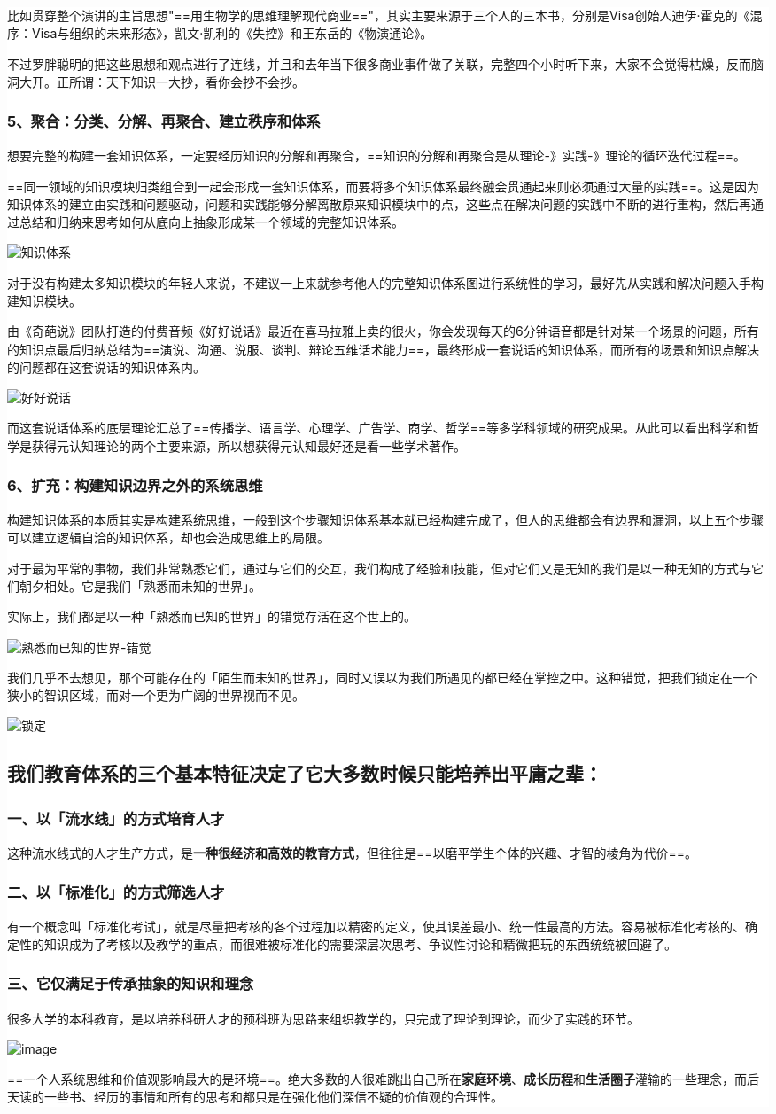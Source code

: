 比如贯穿整个演讲的主旨思想"==用生物学的思维理解现代商业=="，其实主要来源于三个人的三本书，分别是Visa创始人迪伊·霍克的《混序：Visa与组织的未来形态》，凯文·凯利的《失控》和王东岳的《物演通论》。

不过罗胖聪明的把这些思想和观点进行了连线，并且和去年当下很多商业事件做了关联，完整四个小时听下来，大家不会觉得枯燥，反而脑洞大开。正所谓：天下知识一大抄，看你会抄不会抄。

### 5、聚合：分类、分解、再聚合、建立秩序和体系

想要完整的构建一套知识体系，一定要经历知识的分解和再聚合，==知识的分解和再聚合是从理论-》实践-》理论的循环迭代过程==。

==同一领域的知识模块归类组合到一起会形成一套知识体系，而要将多个知识体系最终融会贯通起来则必须通过大量的实践==。这是因为知识体系的建立由实践和问题驱动，问题和实践能够分解离散原来知识模块中的点，这些点在解决问题的实践中不断的进行重构，然后再通过总结和归纳来思考如何从底向上抽象形成某一个领域的完整知识体系。

![知识体系](http://7xo6kd.com1.z0.glb.clouddn.com/upload-ueditor-image-20160703-1467478437137050863.png)

对于没有构建太多知识模块的年轻人来说，不建议一上来就参考他人的完整知识体系图进行系统性的学习，最好先从实践和解决问题入手构建知识模块。

由《奇葩说》团队打造的付费音频《好好说话》最近在喜马拉雅上卖的很火，你会发现每天的6分钟语音都是针对某一个场景的问题，所有的知识点最后归纳总结为==演说、沟通、说服、谈判、辩论五维话术能力==，最终形成一套说话的知识体系，而所有的场景和知识点解决的问题都在这套说话的知识体系内。

![好好说话](http://7xo6kd.com1.z0.glb.clouddn.com/upload-ueditor-image-20160703-1467478539864035274.jpg)

而这套说话体系的底层理论汇总了==传播学、语言学、心理学、广告学、商学、哲学==等多学科领域的研究成果。从此可以看出科学和哲学是获得元认知理论的两个主要来源，所以想获得元认知最好还是看一些学术著作。

### 6、扩充：构建知识边界之外的系统思维

构建知识体系的本质其实是构建系统思维，一般到这个步骤知识体系基本就已经构建完成了，但人的思维都会有边界和漏洞，以上五个步骤可以建立逻辑自洽的知识体系，却也会造成思维上的局限。

对于最为平常的事物，我们非常熟悉它们，通过与它们的交互，我们构成了经验和技能，但对它们又是无知的我们是以一种无知的方式与它们朝夕相处。它是我们「熟悉而未知的世界」。

实际上，我们都是以一种「熟悉而已知的世界」的错觉存活在这个世上的。

![熟悉而已知的世界-错觉](http://7xo6kd.com1.z0.glb.clouddn.com/upload-ueditor-image-20160703-1467478688781026453.png)

我们几乎不去想见，那个可能存在的「陌生而未知的世界」，同时又误以为我们所遇见的都已经在掌控之中。这种错觉，把我们锁定在一个狭小的智识区域，而对一个更为广阔的世界视而不见。

![锁定](http://7xo6kd.com1.z0.glb.clouddn.com/upload-ueditor-image-20160703-1467478729679042226.jpg)

## 我们教育体系的三个基本特征决定了它大多数时候只能培养出平庸之辈：

### 一、以「流水线」的方式培育人才

这种流水线式的人才生产方式，是**一种很经济和高效的教育方式**，但往往是==以磨平学生个体的兴趣、才智的棱角为代价==。

### 二、以「标准化」的方式筛选人才

有一个概念叫「标准化考试」，就是尽量把考核的各个过程加以精密的定义，使其误差最小、统一性最高的方法。容易被标准化考核的、确定性的知识成为了考核以及教学的重点，而很难被标准化的需要深层次思考、争议性讨论和精微把玩的东西统统被回避了。

### 三、它仅满足于传承抽象的知识和理念

很多大学的本科教育，是以培养科研人才的预科班为思路来组织教学的，只完成了理论到理论，而少了实践的环节。

![image](http://7xo6kd.com1.z0.glb.clouddn.com/upload-ueditor-image-20160703-1467478769497040576.png)

==一个人系统思维和价值观影响最大的是环境==。绝大多数的人很难跳出自己所在**家庭环境**、**成长历程**和**生活圈子**灌输的一些理念，而后天读的一些书、经历的事情和所有的思考和都只是在强化他们深信不疑的价值观的合理性。
